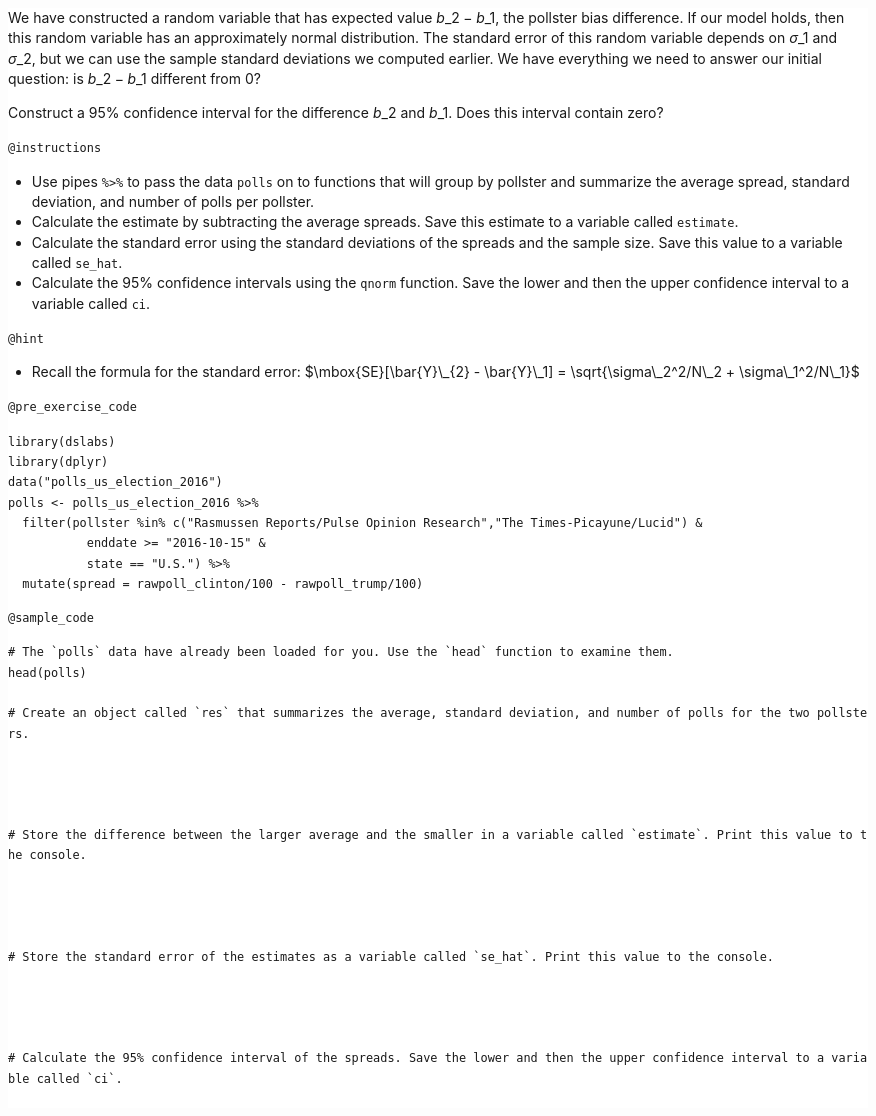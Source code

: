 We have constructed a random variable that has expected value $b\_2 - b\_1$, the pollster bias difference. If our model holds, then this random variable has an approximately normal distribution. The standard error of this random variable depends on $\sigma\_1$ and $\sigma\_2$, but we can use the sample standard deviations we computed earlier. We have everything we need to answer our initial question: is $b\_2 - b\_1$ different from 0? 

Construct a 95% confidence interval for the difference $b\_2$ and $b\_1$. Does this interval contain zero?

`@instructions`
- Use pipes `%>%` to pass the data `polls` on to functions that will group by pollster and summarize the average spread, standard deviation, and number of polls per pollster.
- Calculate the estimate by subtracting the average spreads. Save this estimate to a variable called `estimate`.
- Calculate the standard error using the standard deviations of the spreads and the sample size. Save this value to a variable called `se_hat`.
- Calculate the 95% confidence intervals using the `qnorm` function. Save the lower and then the upper confidence interval to a variable called `ci`.

`@hint`
- Recall the formula for the standard error:
$\mbox{SE}[\bar{Y}\_{2} - \bar{Y}\_1] = \sqrt{\sigma\_2^2/N\_2 + \sigma\_1^2/N\_1}$

`@pre_exercise_code`
```{r}
library(dslabs)
library(dplyr)
data("polls_us_election_2016")
polls <- polls_us_election_2016 %>% 
  filter(pollster %in% c("Rasmussen Reports/Pulse Opinion Research","The Times-Picayune/Lucid") &
           enddate >= "2016-10-15" &
           state == "U.S.") %>% 
  mutate(spread = rawpoll_clinton/100 - rawpoll_trump/100)
```

`@sample_code`
```{r}
# The `polls` data have already been loaded for you. Use the `head` function to examine them.
head(polls)

# Create an object called `res` that summarizes the average, standard deviation, and number of polls for the two pollsters.




# Store the difference between the larger average and the smaller in a variable called `estimate`. Print this value to the console.




# Store the standard error of the estimates as a variable called `se_hat`. Print this value to the console.




# Calculate the 95% confidence interval of the spreads. Save the lower and then the upper confidence interval to a variable called `ci`.


```
